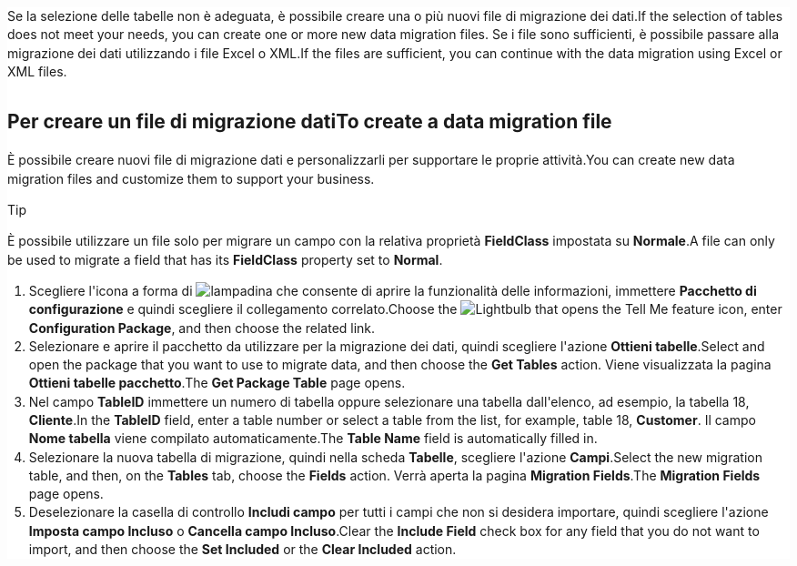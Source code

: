 <span data-ttu-id="d3702-143">Se la selezione delle tabelle non è adeguata, è possibile creare una o più nuovi file di migrazione dei dati.</span><span class="sxs-lookup"><span data-stu-id="d3702-143">If the selection of tables does not meet your needs, you can create one or more new data migration files.</span></span> <span data-ttu-id="d3702-144">Se i file sono sufficienti, è possibile passare alla migrazione dei dati utilizzando i file Excel o XML.</span><span class="sxs-lookup"><span data-stu-id="d3702-144">If the files are sufficient, you can continue with the data migration using Excel or XML files.</span></span>

## <a name="to-create-a-data-migration-file"></a><span data-ttu-id="d3702-145">Per creare un file di migrazione dati</span><span class="sxs-lookup"><span data-stu-id="d3702-145">To create a data migration file</span></span>

<span data-ttu-id="d3702-146">È possibile creare nuovi file di migrazione dati e personalizzarli per supportare le proprie attività.</span><span class="sxs-lookup"><span data-stu-id="d3702-146">You can create new data migration files and customize them to support your business.</span></span>  

> [!TIP]
> <span data-ttu-id="d3702-147">È possibile utilizzare un file solo per migrare un campo con la relativa proprietà **FieldClass** impostata su **Normale**.</span><span class="sxs-lookup"><span data-stu-id="d3702-147">A file can only be used to migrate a field that has its **FieldClass** property set to **Normal**.</span></span>  

1. <span data-ttu-id="d3702-148">Scegliere l'icona a forma di ![lampadina che consente di aprire la funzionalità delle informazioni](media/ui-search/search_small.png "Informazioni sull'operazione che si desidera eseguire"), immettere **Pacchetto di configurazione** e quindi scegliere il collegamento correlato.</span><span class="sxs-lookup"><span data-stu-id="d3702-148">Choose the ![Lightbulb that opens the Tell Me feature](media/ui-search/search_small.png "Tell me what you want to do") icon, enter **Configuration Package**, and then choose the related link.</span></span>  
2. <span data-ttu-id="d3702-149">Selezionare e aprire il pacchetto da utilizzare per la migrazione dei dati, quindi scegliere l'azione **Ottieni tabelle**.</span><span class="sxs-lookup"><span data-stu-id="d3702-149">Select and open the package that you want to use to migrate data, and then choose the **Get Tables** action.</span></span> <span data-ttu-id="d3702-150">Viene visualizzata la pagina **Ottieni tabelle pacchetto**.</span><span class="sxs-lookup"><span data-stu-id="d3702-150">The **Get Package Table** page opens.</span></span>  
3. <span data-ttu-id="d3702-151">Nel campo **TableID** immettere un numero di tabella oppure selezionare una tabella dall'elenco, ad esempio, la tabella 18, **Cliente**.</span><span class="sxs-lookup"><span data-stu-id="d3702-151">In the **TableID** field, enter a table number or select a table from the list, for example, table 18, **Customer**.</span></span> <span data-ttu-id="d3702-152">Il campo **Nome tabella** viene compilato automaticamente.</span><span class="sxs-lookup"><span data-stu-id="d3702-152">The **Table Name** field is automatically filled in.</span></span>  
4. <span data-ttu-id="d3702-153">Selezionare la nuova tabella di migrazione, quindi nella scheda **Tabelle**, scegliere l'azione **Campi**.</span><span class="sxs-lookup"><span data-stu-id="d3702-153">Select the new migration table, and then, on the **Tables** tab, choose the **Fields** action.</span></span> <span data-ttu-id="d3702-154">Verrà aperta la pagina **Migration Fields**.</span><span class="sxs-lookup"><span data-stu-id="d3702-154">The **Migration Fields** page opens.</span></span>  
5. <span data-ttu-id="d3702-155">Deselezionare la casella di controllo **Includi campo** per tutti i campi che non si desidera importare, quindi scegliere l'azione **Imposta campo Incluso** o **Cancella campo Incluso**.</span><span class="sxs-lookup"><span data-stu-id="d3702-155">Clear the **Include Field** check box for any field that you do not want to import, and then choose the **Set Included** or the **Clear Included** action.</span></span>  

